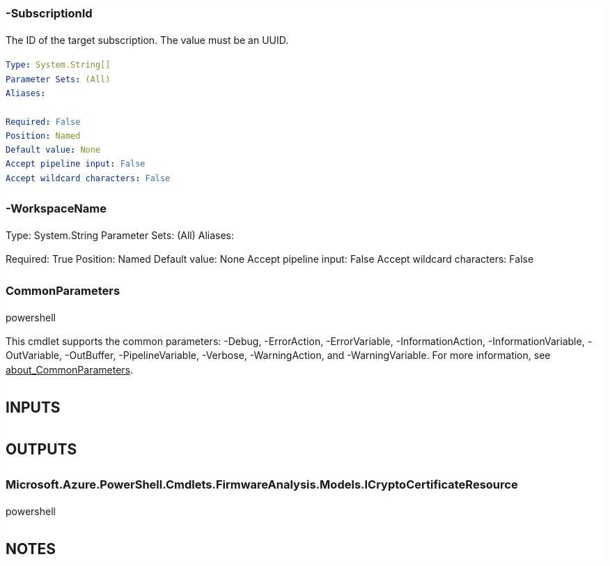 ### -SubscriptionId
The ID of the target subscription.
The value must be an UUID.

```yaml
Type: System.String[]
Parameter Sets: (All)
Aliases:

Required: False
Position: Named
Default value: None
Accept pipeline input: False
Accept wildcard characters: False
```

### -WorkspaceName


Type: System.String
Parameter Sets: (All)
Aliases:

Required: True
Position: Named
Default value: None
Accept pipeline input: False
Accept wildcard characters: False


### CommonParameters

powershell



This cmdlet supports the common parameters: -Debug, -ErrorAction, -ErrorVariable, -InformationAction, -InformationVariable, -OutVariable, -OutBuffer, -PipelineVariable, -Verbose, -WarningAction, and -WarningVariable.
For more information, see [about_CommonParameters](http://go.microsoft.com/fwlink/?LinkID=113216).

## INPUTS

## OUTPUTS

### Microsoft.Azure.PowerShell.Cmdlets.FirmwareAnalysis.Models.ICryptoCertificateResource

powershell



## NOTES
